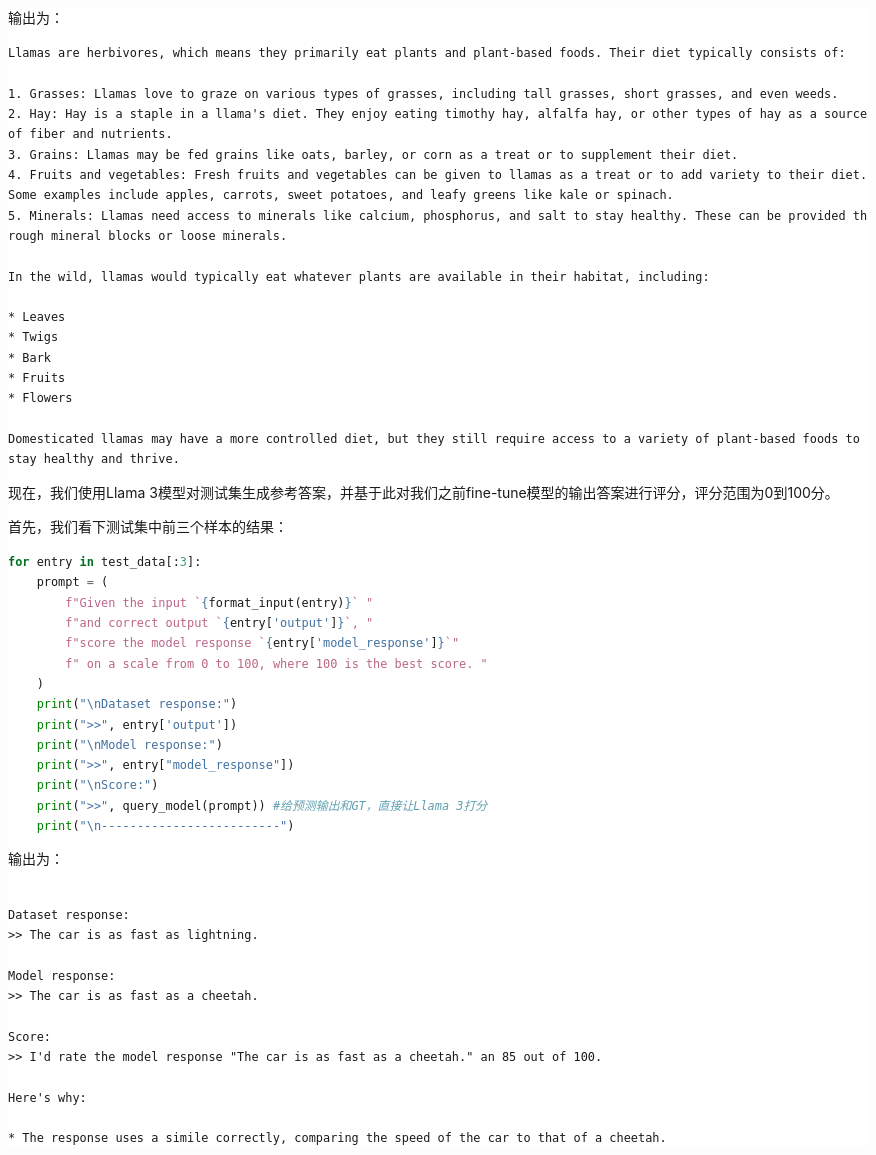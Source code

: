 输出为：

```
Llamas are herbivores, which means they primarily eat plants and plant-based foods. Their diet typically consists of:

1. Grasses: Llamas love to graze on various types of grasses, including tall grasses, short grasses, and even weeds.
2. Hay: Hay is a staple in a llama's diet. They enjoy eating timothy hay, alfalfa hay, or other types of hay as a source of fiber and nutrients.
3. Grains: Llamas may be fed grains like oats, barley, or corn as a treat or to supplement their diet.
4. Fruits and vegetables: Fresh fruits and vegetables can be given to llamas as a treat or to add variety to their diet. Some examples include apples, carrots, sweet potatoes, and leafy greens like kale or spinach.
5. Minerals: Llamas need access to minerals like calcium, phosphorus, and salt to stay healthy. These can be provided through mineral blocks or loose minerals.

In the wild, llamas would typically eat whatever plants are available in their habitat, including:

* Leaves
* Twigs
* Bark
* Fruits
* Flowers

Domesticated llamas may have a more controlled diet, but they still require access to a variety of plant-based foods to stay healthy and thrive.
```

现在，我们使用Llama 3模型对测试集生成参考答案，并基于此对我们之前fine-tune模型的输出答案进行评分，评分范围为0到100分。

首先，我们看下测试集中前三个样本的结果：

```python
for entry in test_data[:3]:
    prompt = (
        f"Given the input `{format_input(entry)}` "
        f"and correct output `{entry['output']}`, "
        f"score the model response `{entry['model_response']}`"
        f" on a scale from 0 to 100, where 100 is the best score. "
    )
    print("\nDataset response:")
    print(">>", entry['output'])
    print("\nModel response:")
    print(">>", entry["model_response"])
    print("\nScore:")
    print(">>", query_model(prompt)) #给预测输出和GT，直接让Llama 3打分
    print("\n-------------------------")
```

输出为：

```

Dataset response:
>> The car is as fast as lightning.

Model response:
>> The car is as fast as a cheetah.

Score:
>> I'd rate the model response "The car is as fast as a cheetah." an 85 out of 100.

Here's why:

* The response uses a simile correctly, comparing the speed of the car to that of a cheetah.
```